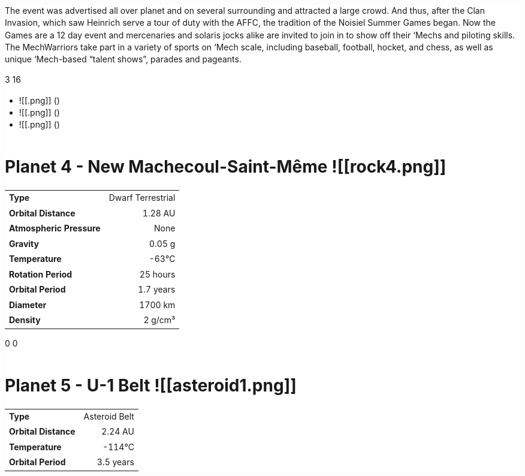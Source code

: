 The event was advertised all over planet and on several surrounding and attracted a large crowd. And thus, after the Clan Invasion, which saw Heinrich serve a tour of duty with the AFFC, the tradition of the Noisiel Summer Games began. Now the Games are a 12 day event and mercenaries and solaris jocks alike are invited to join in to show off their ‘Mechs and piloting skills. The MechWarriors take part in a variety of sports on ‘Mech scale, including baseball, football, hocket, and chess, as well as unique ‘Mech-based “talent shows”, parades and pageants.

3
16

- ![[.png]]  ()
- ![[.png]]  ()
- ![[.png]]  ()


# Planet 4 - New Machecoul-Saint-Même ![[rock4.png]]
|                             |                           |
| --------------------------- | -------------------------:|
| **Type**                    |             Dwarf Terrestrial |
| **Orbital Distance**        |   1.28 AU |
| **Atmospheric Pressure**    |       None |
| **Gravity**                 |        0.05 g |
| **Temperature**             |    -63°C |
| **Rotation Period**         |  25 hours |
| **Orbital Period** | 1.7 years |
| **Diameter**                |      1700 km | 
| **Density**                 |    2 g/cm³ |



0
0



# Planet 5 - U-1 Belt ![[asteroid1.png]]
|                             |                           |
| --------------------------- | -------------------------:|
| **Type**                    |             Asteroid Belt |
| **Orbital Distance**        |   2.24 AU |
| **Temperature**             |    -114°C |
| **Orbital Period** | 3.5 years |

